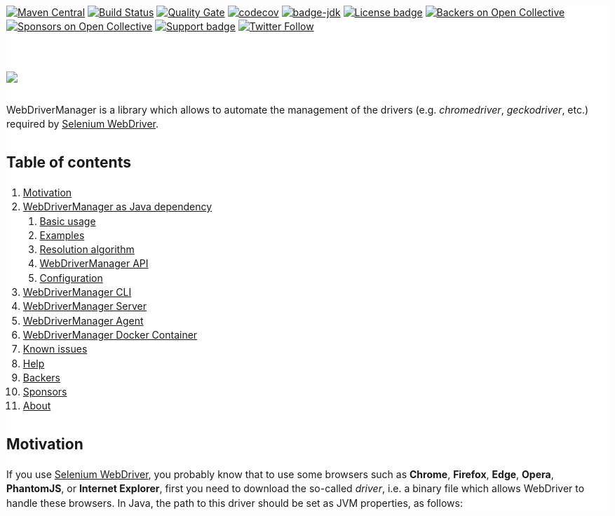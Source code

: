 [![Maven Central](https://img.shields.io/maven-central/v/io.github.bonigarcia/webdrivermanager.svg)](https://search.maven.org/search?q=g:io.github.bonigarcia%20a:webdrivermanager)
[![Build Status](https://github.com/bonigarcia/webdrivermanager/workflows/build/badge.svg)](https://github.com/bonigarcia/webdrivermanager/actions)
[![Quality Gate](https://sonarcloud.io/api/project_badges/measure?project=io.github.bonigarcia:webdrivermanager&metric=alert_status)](https://sonarcloud.io/dashboard/index/io.github.bonigarcia:webdrivermanager)
[![codecov](https://codecov.io/gh/bonigarcia/webdrivermanager/branch/master/graph/badge.svg)](https://codecov.io/gh/bonigarcia/webdrivermanager)
[![badge-jdk](https://img.shields.io/badge/jdk-8-green.svg)](https://www.oracle.com/java/technologies/javase-downloads.html)
[![License badge](https://img.shields.io/badge/license-Apache2-green.svg)](https://www.apache.org/licenses/LICENSE-2.0)
[![Backers on Open Collective](https://opencollective.com/webdrivermanager/backers/badge.svg)](#backers)
[![Sponsors on Open Collective](https://opencollective.com/webdrivermanager/sponsors/badge.svg)](#sponsors)
[![Support badge](https://img.shields.io/badge/stackoverflow-webdrivermanager_java-green.svg?logo=stackoverflow)](https://stackoverflow.com/questions/tagged/webdrivermanager-java)
[![Twitter Follow](https://img.shields.io/twitter/follow/boni_gg.svg?style=social)](https://twitter.com/boni_gg)

# [![][Logo]][GitHub Repository]

WebDriverManager is a library which allows to automate the management of the drivers (e.g. *chromedriver*, *geckodriver*, etc.) required by [Selenium WebDriver].

## Table of contents

1. [Motivation](#motivation)
2. [WebDriverManager as Java dependency](#webdrivermanager-as-java-dependency)
   1. [Basic usage](#basic-usage)
   2. [Examples](#examples)
   3. [Resolution algorithm](#resolution-algorithm)
   4. [WebDriverManager API](#webdrivermanager-api)
   5. [Configuration](#configuration)
3. [WebDriverManager CLI](#webdrivermanager-cli)
4. [WebDriverManager Server](#webdrivermanager-server)
5. [WebDriverManager Agent](#webdrivermanager-agent)
6. [WebDriverManager Docker Container](#webdrivermanager-docker-container)
7. [Known issues](#known-issues)
8. [Help](#help)
9. [Backers](#backers)
10. [Sponsors](#sponsors)
11. [About](#about)

## Motivation

If you use [Selenium WebDriver], you probably know that to use some browsers such as **Chrome**, **Firefox**, **Edge**, **Opera**, **PhantomJS**, or **Internet Explorer**, first you need to download the so-called *driver*, i.e. a binary file which allows WebDriver to handle these browsers. In Java, the path to this driver should be set as JVM properties, as follows:


[Apache HTTP Client]: https://hc.apache.org/httpcomponents-client-ga/
[Apache HTTP Client logging practices]: https://hc.apache.org/httpcomponents-client-ga/logging.html
[Apache 2.0 License]: https://www.apache.org/licenses/LICENSE-2.0
[authenticated requests]: https://developer.github.com/v3/#rate-limiting
[Boni Garcia]: https://bonigarcia.github.io/
[curl]: https://curl.haxx.se/
[GitHub account]: https://github.com/settings/tokens
[GitHub Repository]: https://github.com/bonigarcia/webdrivermanager
[Logback]: https://logback.qos.ch/
[Logo]: https://bonigarcia.github.io/img/wdm.png
[npm.taobao.org]: https://npm.taobao.org/mirrors/
[Selenium WebDriver]: https://www.selenium.dev/projects/
[Selenium-Jupiter]: https://github.com/bonigarcia/selenium-jupiter/
[Stack Overflow]: https://stackoverflow.com/questions/tagged/webdrivermanager-java
[versions.properties]: https://github.com/bonigarcia/webdrivermanager/blob/master/src/main/resources/versions.properties
[commands.properties]: https://github.com/bonigarcia/webdrivermanager/blob/master/src/main/resources/commands.properties
[WebDriverManager Basic]: https://github.com/bonigarcia/webdrivermanager-basic
[WebDriverManager Examples]: https://github.com/bonigarcia/webdrivermanager-examples
[WebDriverManager Spring-Boot]: https://github.com/bonigarcia/webdrivermanager-spring-boot
[WebDriverManager Agent Example]: https://github.com/bonigarcia/wdm-agent-example
[Selenium-Jupiter Examples]: https://github.com/bonigarcia/selenium-jupiter-examples
[fat-jar]: https://github.com/bonigarcia/webdrivermanager/releases/download/webdrivermanager-4.4.3/webdrivermanager-4.4.3-fat.jar
[Docker container]: https://hub.docker.com/r/bonigarcia/webdrivermanager
[chromedriver-latest]: https://chromedriver.storage.googleapis.com/LATEST_RELEASE
[msedgedriver-latest]: https://msedgedriver.azureedge.net/LATEST_STABLE